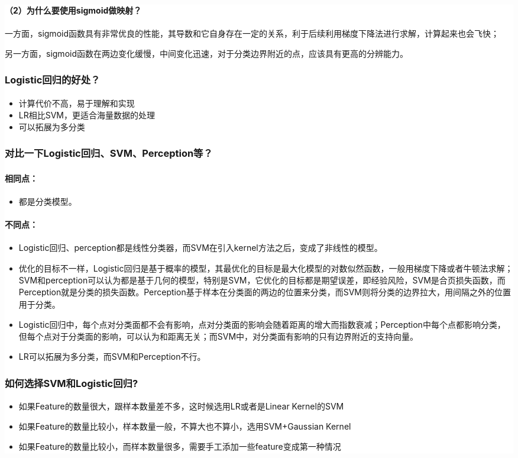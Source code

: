 #### （2）为什么要使用sigmoid做映射？

一方面，sigmoid函数具有非常优良的性能，其导数和它自身存在一定的关系，利于后续利用梯度下降法进行求解，计算起来也会飞快；

另一方面，sigmoid函数在两边变化缓慢，中间变化迅速，对于分类边界附近的点，应该具有更高的分辨能力。

### Logistic回归的好处？

*	计算代价不高，易于理解和实现
*	LR相比SVM，更适合海量数据的处理
*	可以拓展为多分类

###	对比一下Logistic回归、SVM、Perception等？

#### 相同点：

*	都是分类模型。

#### 不同点：

*	Logistic回归、perception都是线性分类器，而SVM在引入kernel方法之后，变成了非线性的模型。

*	优化的目标不一样，Logistic回归是基于概率的模型，其最优化的目标是最大化模型的对数似然函数，一般用梯度下降或者牛顿法求解；SVM和perception可以认为都是基于几何的模型，特别是SVM，它优化的目标都是期望误差，即经验风险，SVM是合页损失函数，而Perception就是分类的损失函数。Perception基于样本在分类面的两边的位置来分类，而SVM则将分类的边界拉大，用间隔之外的位置用于分类。

*	Logistic回归中，每个点对分类面都不会有影响，点对分类面的影响会随着距离的增大而指数衰减；Perception中每个点都影响分类，但每个点对于分类面的影响，可以认为和距离无关；而SVM中，对分类面有影响的只有边界附近的支持向量。

*	LR可以拓展为多分类，而SVM和Perception不行。


###	如何选择SVM和Logistic回归?

* 如果Feature的数量很大，跟样本数量差不多，这时候选用LR或者是Linear Kernel的SVM

* 如果Feature的数量比较小，样本数量一般，不算大也不算小，选用SVM+Gaussian Kernel

* 如果Feature的数量比较小，而样本数量很多，需要手工添加一些feature变成第一种情况
